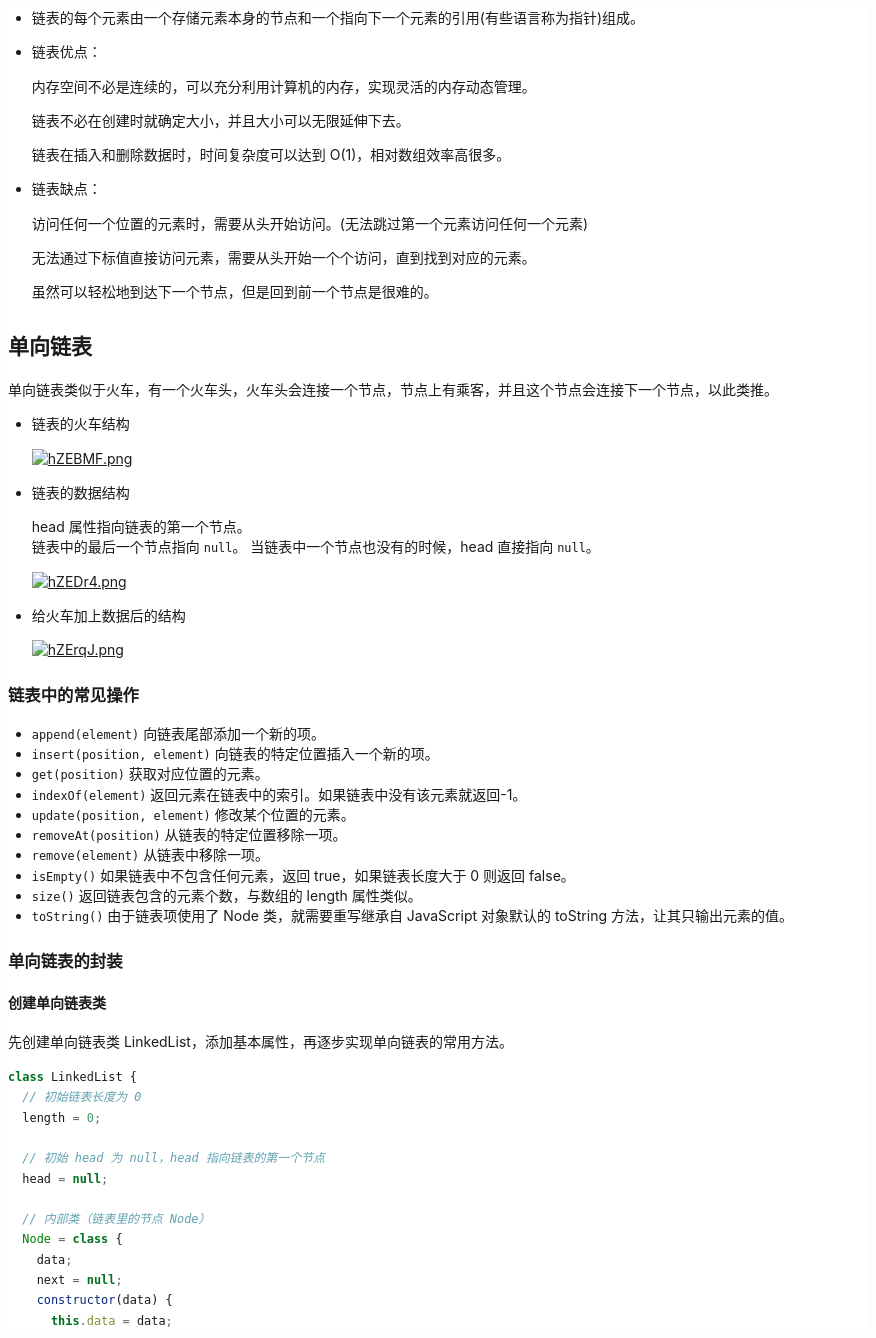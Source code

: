 - 链表的每个元素由一个存储元素本身的节点和一个指向下一个元素的引用(有些语言称为指针)组成。

- 链表优点：

  内存空间不必是连续的，可以充分利用计算机的内存，实现灵活的内存动态管理。

  链表不必在创建时就确定大小，并且大小可以无限延伸下去。

  链表在插入和删除数据时，时间复杂度可以达到 O(1)，相对数组效率高很多。

- 链表缺点：

  访问任何一个位置的元素时，需要从头开始访问。(无法跳过第一个元素访问任何一个元素)

  无法通过下标值直接访问元素，需要从头开始一个个访问，直到找到对应的元素。

  虽然可以轻松地到达下一个节点，但是回到前一个节点是很难的。

## 单向链表

单向链表类似于火车，有一个火车头，火车头会连接一个节点，节点上有乘客，并且这个节点会连接下一个节点，以此类推。

- 链表的火车结构

  [![hZEBMF.png](https://z3.ax1x.com/2021/08/25/hZEBMF.png)](https://imgtu.com/i/hZEBMF)

- 链表的数据结构

  head 属性指向链表的第一个节点。  
  链表中的最后一个节点指向 `null`。
  当链表中一个节点也没有的时候，head 直接指向 `null`。


  [![hZEDr4.png](https://z3.ax1x.com/2021/08/25/hZEDr4.png)](https://imgtu.com/i/hZEDr4)

- 给火车加上数据后的结构

  [![hZErqJ.png](https://z3.ax1x.com/2021/08/25/hZErqJ.png)](https://imgtu.com/i/hZErqJ)

### 链表中的常见操作

- `append(element)` 向链表尾部添加一个新的项。
- `insert(position, element)` 向链表的特定位置插入一个新的项。
- `get(position)` 获取对应位置的元素。
- `indexOf(element)` 返回元素在链表中的索引。如果链表中没有该元素就返回-1。
- `update(position, element)` 修改某个位置的元素。
- `removeAt(position)` 从链表的特定位置移除一项。
- `remove(element)` 从链表中移除一项。
- `isEmpty()` 如果链表中不包含任何元素，返回 true，如果链表长度大于 0 则返回 false。
- `size()` 返回链表包含的元素个数，与数组的 length 属性类似。
- `toString()` 由于链表项使用了 Node 类，就需要重写继承自 JavaScript 对象默认的 toString 方法，让其只输出元素的值。

### 单向链表的封装

#### 创建单向链表类

先创建单向链表类 LinkedList，添加基本属性，再逐步实现单向链表的常用方法。

```js
class LinkedList {
  // 初始链表长度为 0
  length = 0;

  // 初始 head 为 null，head 指向链表的第一个节点
  head = null;

  // 内部类（链表里的节点 Node）
  Node = class {
    data;
    next = null;
    constructor(data) {
      this.data = data;
```